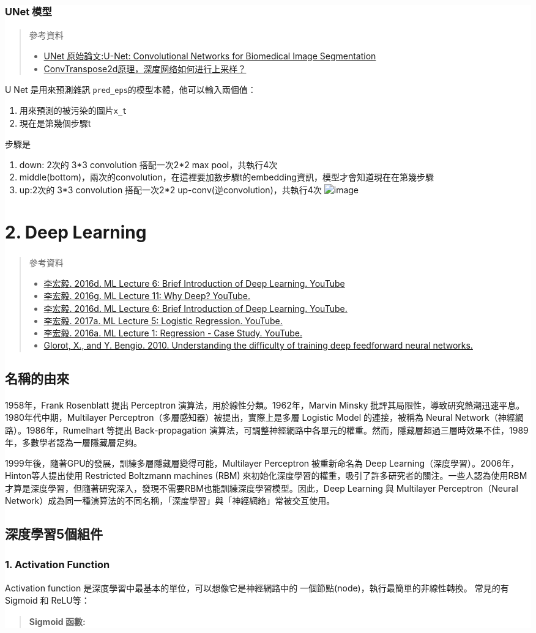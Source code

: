 ### UNet 模型

> 參考資料
>- [UNet 原始論文:U-Net: Convolutional Networks for Biomedical Image Segmentation](https://arxiv.org/abs/1505.04597)
>- [ConvTranspose2d原理，深度网络如何进行上采样？](https://blog.csdn.net/qq_27261889/article/details/86304061)

U Net 是用來預測雜訊 `pred_eps`的模型本體，他可以輸入兩個值：
1. 用來預測的被污染的圖片`x_t`
2. 現在是第幾個步驟t

步驟是
1. down: 2次的 3\*3 convolution 搭配一次2\*2 max pool，共執行4次
2. middle(bottom)，兩次的convolution，在這裡要加數步驟t的embedding資訊，模型才會知道現在在第幾步驟
3. up:2次的 3\*3 convolution 搭配一次2\*2 up-conv(逆convolution)，共執行4次
![image](https://hackmd.io/_uploads/HJDoCe4LA.png)

# 2. Deep Learning
> 參考資料
> - [李宏毅. 2016d. ML Lecture 6: Brief Introduction of Deep Learning. YouTube](https://www.youtube.com/watch?v=Dr-WRlEFefw.)
> - [李宏毅. 2016g. ML Lecture 11: Why Deep? YouTube.](https://www.youtube.com/watch?v=XsC9byQkUH8)
> - [李宏毅. 2016d. ML Lecture 6: Brief Introduction of Deep Learning. YouTube.](https://www.youtube.com/watch?v=Dr-WRlEFefw)
> - [李宏毅. 2017a. ML Lecture 5: Logistic Regression. YouTube.](https://www.youtube.com/watch?v=hSXFuypLukA)
> - [李宏毅. 2016a. ML Lecture 1: Regression - Case Study. YouTube.](https://tdr.lib.ntu.edu.tw/jspui/bitstream/123456789/8399/1/U0001-1204202115134100.pdf)
> - [Glorot, X., and Y. Bengio. 2010. Understanding the difficulty of training deep feedforward neural
networks. ](https://proceedings.mlr.press/v9/glorot10a/glorot10a.pdf)

## 名稱的由來
1958年，Frank Rosenblatt 提出 Perceptron 演算法，用於線性分類。1962年，Marvin Minsky 批評其局限性，導致研究熱潮迅速平息。1980年代中期，Multilayer Perceptron（多層感知器）被提出，實際上是多層 Logistic Model 的連接，被稱為 Neural Network（神經網路）。1986年，Rumelhart 等提出 Back-propagation 演算法，可調整神經網路中各單元的權重。然而，隱藏層超過三層時效果不佳，1989年，多數學者認為一層隱藏層足夠。

1999年後，隨著GPU的發展，訓練多層隱藏層變得可能，Multilayer Perceptron 被重新命名為 Deep Learning（深度學習）。2006年，Hinton等人提出使用 Restricted Boltzmann machines (RBM) 來初始化深度學習的權重，吸引了許多研究者的關注。一些人認為使用RBM才算是深度學習，但隨著研究深入，發現不需要RBM也能訓練深度學習模型。因此，Deep Learning 與 Multilayer Perceptron（Neural Network）成為同一種演算法的不同名稱，「深度學習」與「神經網絡」常被交互使用。

## 深度學習5個組件

### 1. Activation Function

Activation function 是深度學習中最基本的單位，可以想像它是神經網路中的
一個節點(node)，執行最簡單的非線性轉換。 常見的有Sigmoid 和 ReLU等：

> **Sigmoid 函數:**
